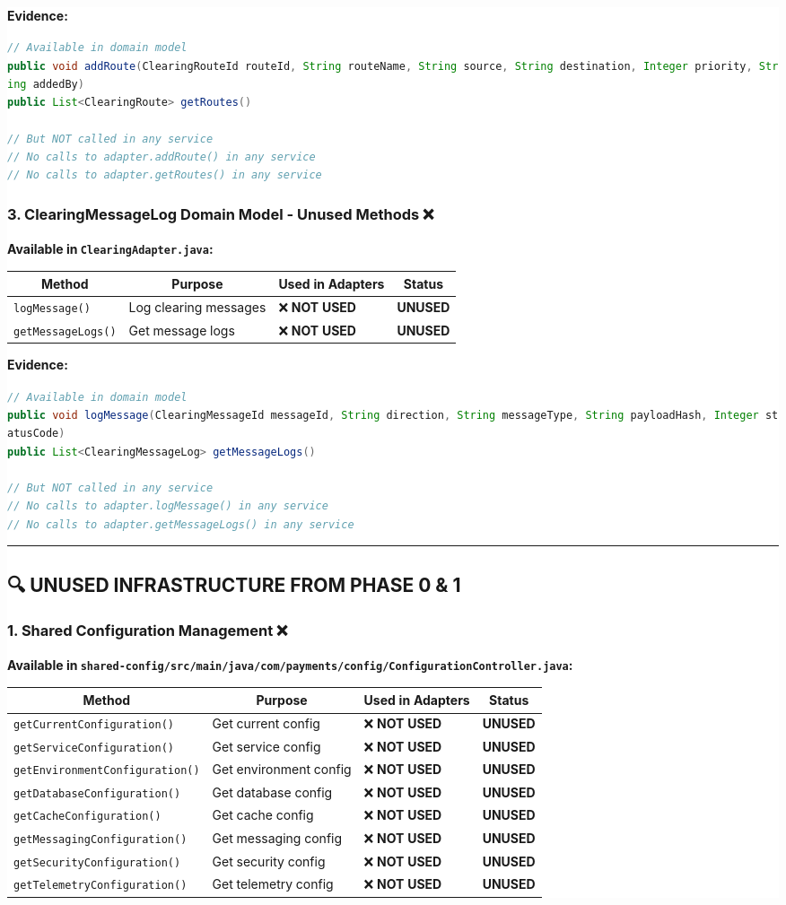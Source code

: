 **Evidence:**
```java
// Available in domain model
public void addRoute(ClearingRouteId routeId, String routeName, String source, String destination, Integer priority, String addedBy)
public List<ClearingRoute> getRoutes()

// But NOT called in any service
// No calls to adapter.addRoute() in any service
// No calls to adapter.getRoutes() in any service
```

### **3. ClearingMessageLog Domain Model - Unused Methods** ❌

**Available in `ClearingAdapter.java`:**

| Method | Purpose | Used in Adapters | Status |
|--------|---------|------------------|--------|
| `logMessage()` | Log clearing messages | ❌ **NOT USED** | **UNUSED** |
| `getMessageLogs()` | Get message logs | ❌ **NOT USED** | **UNUSED** |

**Evidence:**
```java
// Available in domain model
public void logMessage(ClearingMessageId messageId, String direction, String messageType, String payloadHash, Integer statusCode)
public List<ClearingMessageLog> getMessageLogs()

// But NOT called in any service
// No calls to adapter.logMessage() in any service
// No calls to adapter.getMessageLogs() in any service
```

---

## 🔍 **UNUSED INFRASTRUCTURE FROM PHASE 0 & 1**

### **1. Shared Configuration Management** ❌

**Available in `shared-config/src/main/java/com/payments/config/ConfigurationController.java`:**

| Method | Purpose | Used in Adapters | Status |
|--------|---------|------------------|--------|
| `getCurrentConfiguration()` | Get current config | ❌ **NOT USED** | **UNUSED** |
| `getServiceConfiguration()` | Get service config | ❌ **NOT USED** | **UNUSED** |
| `getEnvironmentConfiguration()` | Get environment config | ❌ **NOT USED** | **UNUSED** |
| `getDatabaseConfiguration()` | Get database config | ❌ **NOT USED** | **UNUSED** |
| `getCacheConfiguration()` | Get cache config | ❌ **NOT USED** | **UNUSED** |
| `getMessagingConfiguration()` | Get messaging config | ❌ **NOT USED** | **UNUSED** |
| `getSecurityConfiguration()` | Get security config | ❌ **NOT USED** | **UNUSED** |
| `getTelemetryConfiguration()` | Get telemetry config | ❌ **NOT USED** | **UNUSED** |
